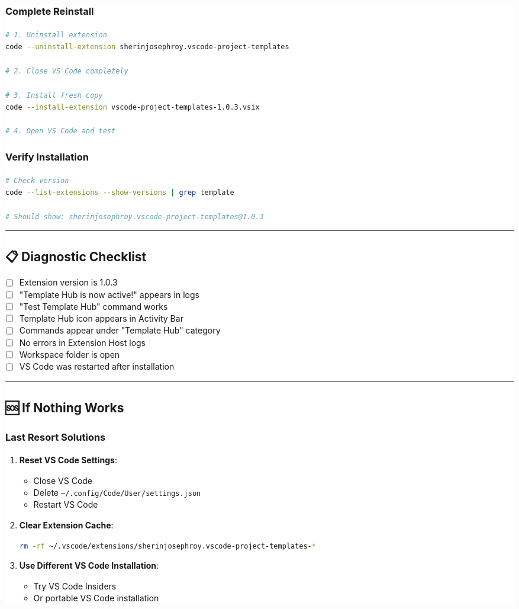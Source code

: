 ### **Complete Reinstall**

```bash
# 1. Uninstall extension
code --uninstall-extension sherinjosephroy.vscode-project-templates

# 2. Close VS Code completely

# 3. Install fresh copy
code --install-extension vscode-project-templates-1.0.3.vsix

# 4. Open VS Code and test
```

### **Verify Installation**

```bash
# Check version
code --list-extensions --show-versions | grep template

# Should show: sherinjosephroy.vscode-project-templates@1.0.3
```

---

## 📋 **Diagnostic Checklist**

- [ ] Extension version is 1.0.3
- [ ] "Template Hub is now active!" appears in logs
- [ ] "Test Template Hub" command works
- [ ] Template Hub icon appears in Activity Bar
- [ ] Commands appear under "Template Hub" category
- [ ] No errors in Extension Host logs
- [ ] Workspace folder is open
- [ ] VS Code was restarted after installation

---

## 🆘 **If Nothing Works**

### **Last Resort Solutions**

1. **Reset VS Code Settings**:
   - Close VS Code
   - Delete `~/.config/Code/User/settings.json`
   - Restart VS Code

2. **Clear Extension Cache**:
   ```bash
   rm -rf ~/.vscode/extensions/sherinjosephroy.vscode-project-templates-*
   ```

3. **Use Different VS Code Installation**:
   - Try VS Code Insiders
   - Or portable VS Code installation
